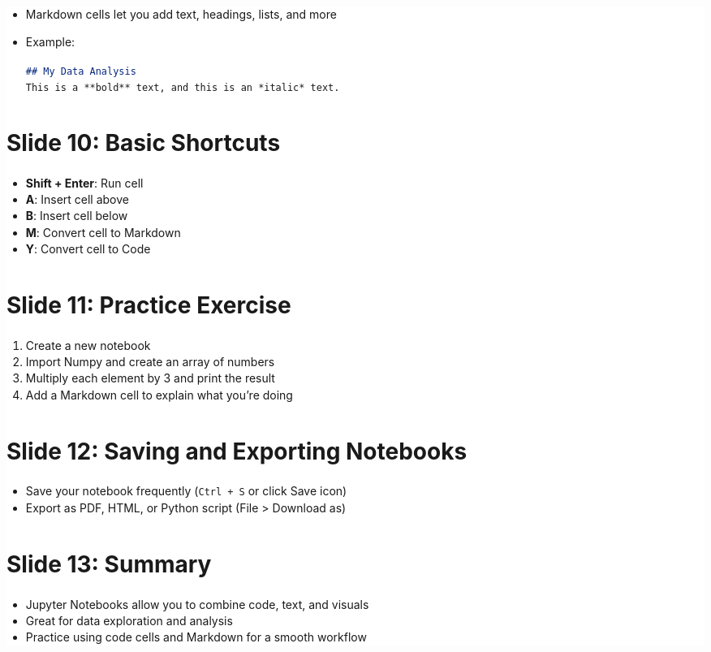 - Markdown cells let you add text, headings, lists, and more
- Example:

  ```markdown
  ## My Data Analysis
  This is a **bold** text, and this is an *italic* text.
  ```

# Slide 10: **Basic Shortcuts**

- **Shift + Enter**: Run cell
- **A**: Insert cell above
- **B**: Insert cell below
- **M**: Convert cell to Markdown
- **Y**: Convert cell to Code

# Slide 11: **Practice Exercise**

1. Create a new notebook
2. Import Numpy and create an array of numbers
3. Multiply each element by 3 and print the result
4. Add a Markdown cell to explain what you’re doing

# Slide 12: **Saving and Exporting Notebooks**

- Save your notebook frequently (`Ctrl + S` or click Save icon)
- Export as PDF, HTML, or Python script (File > Download as)

# Slide 13: **Summary**

- Jupyter Notebooks allow you to combine code, text, and visuals
- Great for data exploration and analysis
- Practice using code cells and Markdown for a smooth workflow